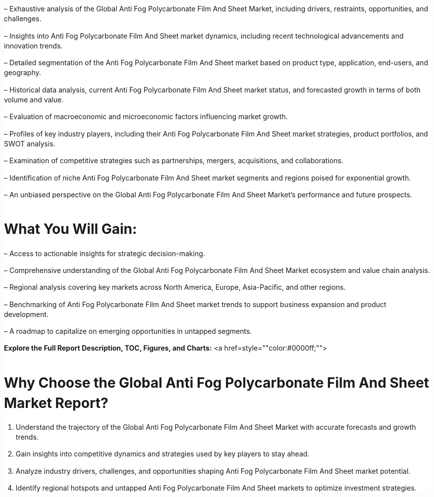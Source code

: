 – Exhaustive analysis of the Global Anti Fog Polycarbonate Film And Sheet Market, including drivers, restraints, opportunities, and challenges.

– Insights into Anti Fog Polycarbonate Film And Sheet market dynamics, including recent technological advancements and innovation trends.

– Detailed segmentation of the Anti Fog Polycarbonate Film And Sheet market based on product type, application, end-users, and geography.

– Historical data analysis, current Anti Fog Polycarbonate Film And Sheet market status, and forecasted growth in terms of both volume and value.

– Evaluation of macroeconomic and microeconomic factors influencing market growth.

– Profiles of key industry players, including their Anti Fog Polycarbonate Film And Sheet market strategies, product portfolios, and SWOT analysis.

– Examination of competitive strategies such as partnerships, mergers, acquisitions, and collaborations.

– Identification of niche Anti Fog Polycarbonate Film And Sheet market segments and regions poised for exponential growth.

– An unbiased perspective on the Global Anti Fog Polycarbonate Film And Sheet Market’s performance and future prospects.

# <strong>What You Will Gain:</strong>

– Access to actionable insights for strategic decision-making.

– Comprehensive understanding of the Global Anti Fog Polycarbonate Film And Sheet Market ecosystem and value chain analysis.

– Regional analysis covering key markets across North America, Europe, Asia-Pacific, and other regions.

– Benchmarking of Anti Fog Polycarbonate Film And Sheet market trends to support business expansion and product development.

– A roadmap to capitalize on emerging opportunities in untapped segments.

<strong>Explore the Full Report Description, TOC, Figures, and Charts:</strong>
<a href=style=""color:#0000ff;""></a>

# <strong>Why Choose the Global Anti Fog Polycarbonate Film And Sheet Market Report?</strong>

1. Understand the trajectory of the Global Anti Fog Polycarbonate Film And Sheet Market with accurate forecasts and growth trends.

2. Gain insights into competitive dynamics and strategies used by key players to stay ahead.

3. Analyze industry drivers, challenges, and opportunities shaping Anti Fog Polycarbonate Film And Sheet market potential.

4. Identify regional hotspots and untapped Anti Fog Polycarbonate Film And Sheet markets to optimize investment strategies.
